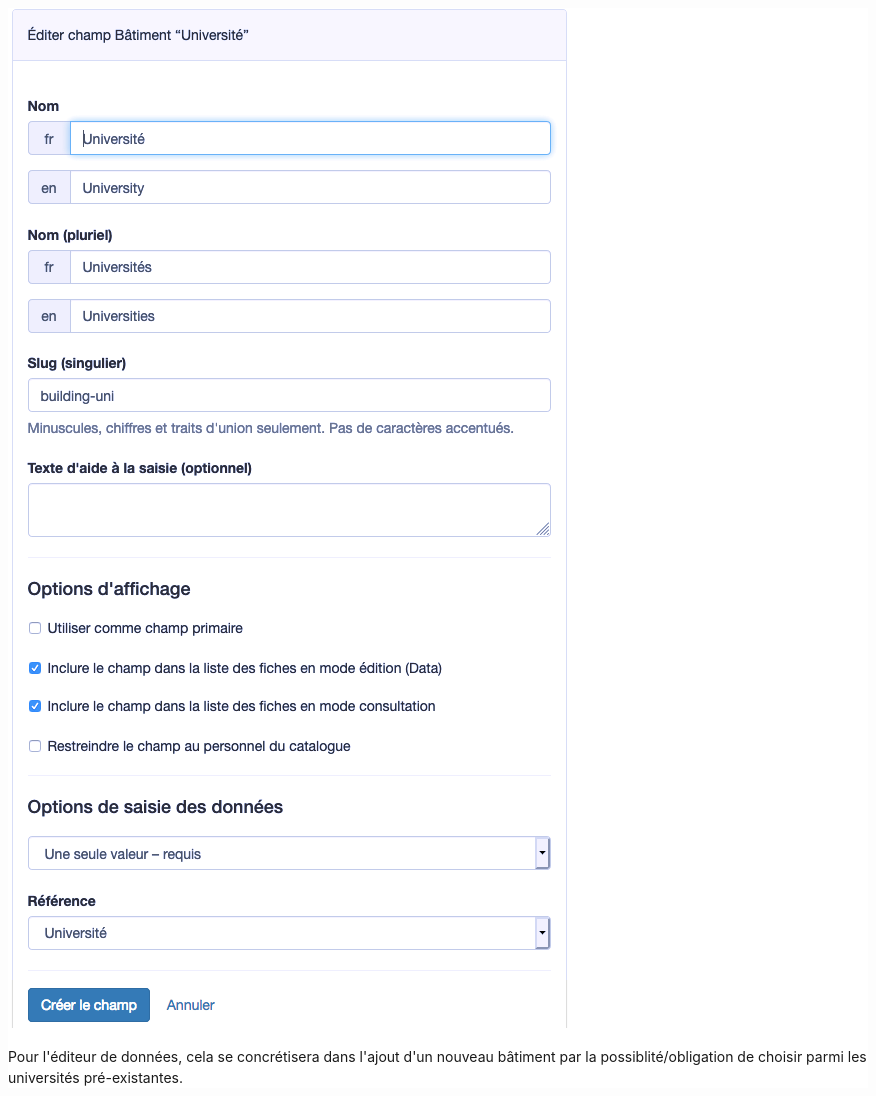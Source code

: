   ![](assets/setup/new_item_type_ex5.png)

Pour l'éditeur de données, cela se concrétisera dans l'ajout d'un nouveau bâtiment par la possiblité/obligation de choisir parmi les universités pré-existantes.

